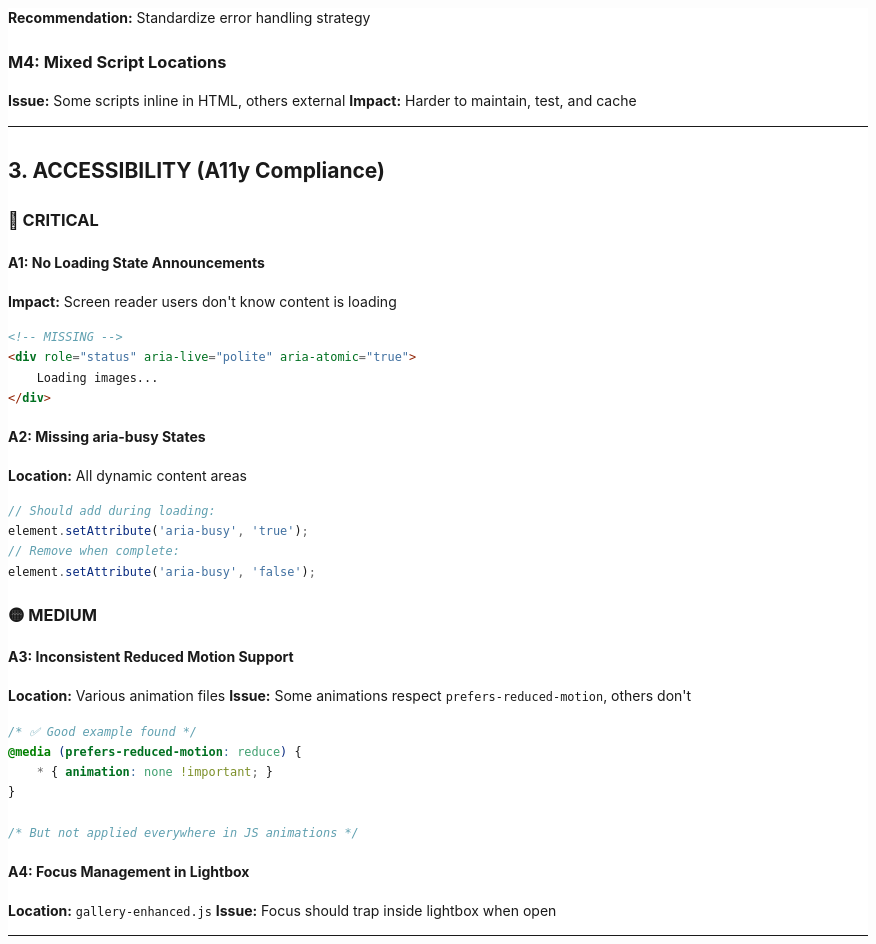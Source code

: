 **Recommendation:** Standardize error handling strategy

### M4: Mixed Script Locations
**Issue:** Some scripts inline in HTML, others external
**Impact:** Harder to maintain, test, and cache

---

## 3. ACCESSIBILITY (A11y Compliance)

### 🔴 CRITICAL

#### A1: No Loading State Announcements
**Impact:** Screen reader users don't know content is loading

```html
<!-- MISSING -->
<div role="status" aria-live="polite" aria-atomic="true">
    Loading images...
</div>
```

#### A2: Missing aria-busy States
**Location:** All dynamic content areas

```javascript
// Should add during loading:
element.setAttribute('aria-busy', 'true');
// Remove when complete:
element.setAttribute('aria-busy', 'false');
```

### 🟡 MEDIUM

#### A3: Inconsistent Reduced Motion Support
**Location:** Various animation files
**Issue:** Some animations respect `prefers-reduced-motion`, others don't

```css
/* ✅ Good example found */
@media (prefers-reduced-motion: reduce) {
    * { animation: none !important; }
}

/* But not applied everywhere in JS animations */
```

#### A4: Focus Management in Lightbox
**Location:** `gallery-enhanced.js`
**Issue:** Focus should trap inside lightbox when open

---
